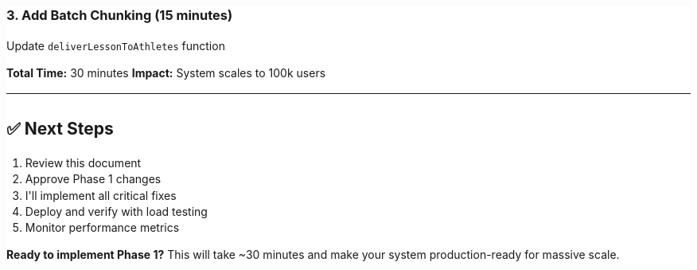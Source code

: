 ### 3. Add Batch Chunking (15 minutes)
Update `deliverLessonToAthletes` function

**Total Time:** 30 minutes
**Impact:** System scales to 100k users

---

## ✅ Next Steps

1. Review this document
2. Approve Phase 1 changes
3. I'll implement all critical fixes
4. Deploy and verify with load testing
5. Monitor performance metrics

**Ready to implement Phase 1?** This will take ~30 minutes and make your system production-ready for massive scale.
